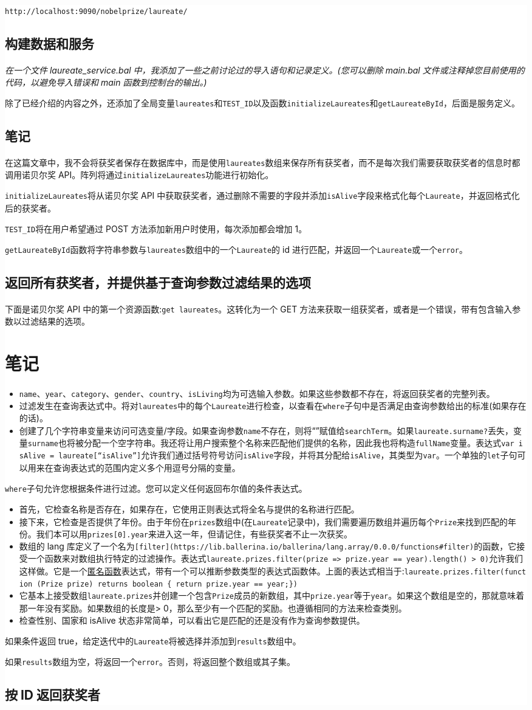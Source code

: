 ```
http://localhost:9090/nobelprize/laureate/
```

## 构建数据和服务

*在一个文件 laureate_service.bal 中，我添加了一些之前讨论过的导入语句和记录定义。(您可以删除 main.bal 文件或注释掉您目前使用的代码，以避免导入错误和 main 函数到控制台的输出。)*

除了已经介绍的内容之外，还添加了全局变量`laureates`和`TEST_ID`以及函数`initializeLaureates`和`getLaureateById`，后面是服务定义。

## 笔记

在这篇文章中，我不会将获奖者保存在数据库中，而是使用`laureates`数组来保存所有获奖者，而不是每次我们需要获取获奖者的信息时都调用诺贝尔奖 API。阵列将通过`initializeLaureates`功能进行初始化。

`initializeLaureates`将从诺贝尔奖 API 中获取获奖者，通过删除不需要的字段并添加`isAlive`字段来格式化每个`Laureate`，并返回格式化后的获奖者。

`TEST_ID`将在用户希望通过 POST 方法添加新用户时使用，每次添加都会增加 1。

`getLaureateById`函数将字符串参数与`laureates`数组中的一个`Laureate`的 id 进行匹配，并返回一个`Laureate`或一个`error`。

## 返回所有获奖者，并提供基于查询参数过滤结果的选项

下面是诺贝尔奖 API 中的第一个资源函数:`get laureates`。这转化为一个 GET 方法来获取一组获奖者，或者是一个错误，带有包含输入参数以过滤结果的选项。

# 笔记

*   `name`、`year`、`category`、`gender`、`country`、`isLiving`均为可选输入参数。如果这些参数都不存在，将返回获奖者的完整列表。
*   过滤发生在查询表达式中。将对`laureates`中的每个`Laureate`进行检查，以查看在`where`子句中是否满足由查询参数给出的标准(如果存在的话)。
*   创建了几个字符串变量来访问可选变量/字段。如果查询参数`name`不存在，则将“”赋值给`searchTerm`。如果`laureate.surname?`丢失，变量`surname`也将被分配一个空字符串。我还将让用户搜索整个名称来匹配他们提供的名称，因此我也将构造`fullName`变量。表达式`var isAlive = laureate[“isAlive”]`允许我们通过括号符号访问`isAlive`字段，并将其分配给`isAlive`，其类型为`var`。一个单独的`let`子句可以用来在查询表达式的范围内定义多个用逗号分隔的变量。

`where`子句允许您根据条件进行过滤。您可以定义任何返回布尔值的条件表达式。

*   首先，它检查名称是否存在，如果存在，它使用正则表达式将全名与提供的名称进行匹配。
*   接下来，它检查是否提供了年份。由于年份在`prizes`数组中(在`Laureate`记录中)，我们需要遍历数组并遍历每个`Prize`来找到匹配的年份。我们本可以用`prizes[0].year`来进入这一年，但请记住，有些获奖者不止一次获奖。
*   数组的 lang 库定义了一个名为`[filter](https://lib.ballerina.io/ballerina/lang.array/0.0.0/functions#filter)`的函数，它接受一个函数来对数组执行特定的过滤操作。表达式`laureate.prizes.filter(prize => prize.year == year).length() > 0)`允许我们这样做。它是一个[匿名函数](https://ballerina.io/learn/language-basics/#functional-programming)表达式，带有一个可以推断参数类型的表达式函数体。上面的表达式相当于:`laureate.prizes.filter(function (Prize prize) returns boolean { return prize.year == year;})`
*   它基本上接受数组`laureate.prizes`并创建一个包含`Prize`成员的新数组，其中`prize.year`等于`year`。如果这个数组是空的，那就意味着那一年没有奖励。如果数组的长度是> 0，那么至少有一个匹配的奖励。也遵循相同的方法来检查类别。
*   检查性别、国家和 isAlive 状态非常简单，可以看出它是匹配的还是没有作为查询参数提供。

如果条件返回 true，给定迭代中的`Laureate`将被选择并添加到`results`数组中。

如果`results`数组为空，将返回一个`error`。否则，将返回整个数组或其子集。

## 按 ID 返回获奖者
